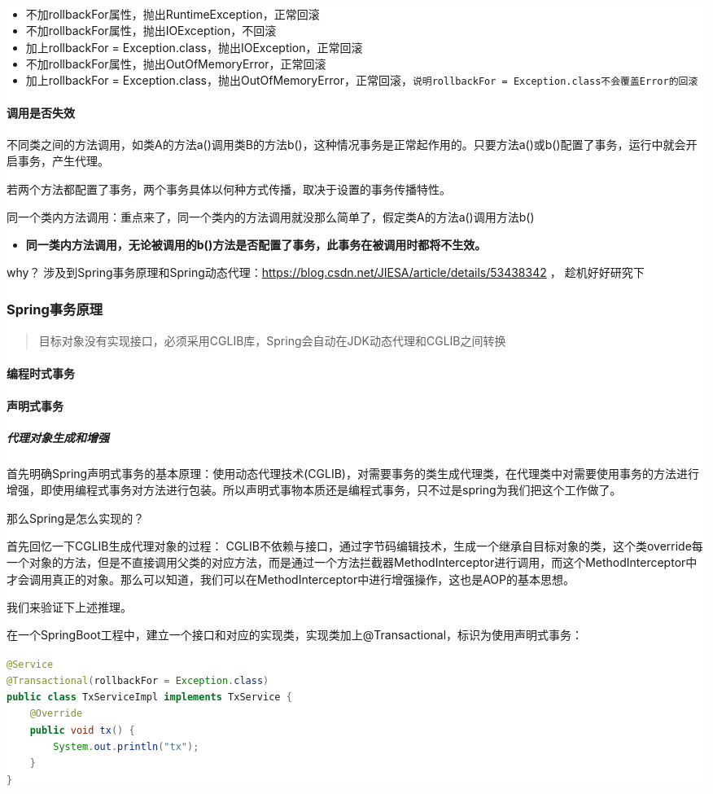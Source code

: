 

- 不加rollbackFor属性，抛出RuntimeException，正常回滚
- 不加rollbackFor属性，抛出IOException，不回滚
- 加上rollbackFor = Exception.class，抛出IOException，正常回滚
- 不加rollbackFor属性，抛出OutOfMemoryError，正常回滚
- 加上rollbackFor = Exception.class，抛出OutOfMemoryError，正常回滚，`说明rollbackFor = Exception.class不会覆盖Error的回滚`



#### 调用是否失效

不同类之间的方法调用，如类A的方法a()调用类B的方法b()，这种情况事务是正常起作用的。只要方法a()或b()配置了事务，运行中就会开启事务，产生代理。

若两个方法都配置了事务，两个事务具体以何种方式传播，取决于设置的事务传播特性。

同一个类内方法调用：重点来了，同一个类内的方法调用就没那么简单了，假定类A的方法a()调用方法b()

- **同一类内方法调用，无论被调用的b()方法是否配置了事务，此事务在被调用时都将不生效。**

why？ 涉及到Spring事务原理和Spring动态代理：https://blog.csdn.net/JIESA/article/details/53438342 ， 趁机好好研究下



### Spring事务原理

> 目标对象没有实现接口，必须采用CGLIB库，Spring会自动在JDK动态代理和CGLIB之间转换



#### 编程时式事务





#### 声明式事务

##### 代理对象生成和增强

首先明确Spring声明式事务的基本原理：使用动态代理技术(CGLIB)，对需要事务的类生成代理类，在代理类中对需要使用事务的方法进行增强，即使用编程式事务对方法进行包装。所以声明式事物本质还是编程式事务，只不过是spring为我们把这个工作做了。

那么Spring是怎么实现的？



首先回忆一下CGLIB生成代理对象的过程： CGLIB不依赖与接口，通过字节码编辑技术，生成一个继承自目标对象的类，这个类override每一个对象的方法，但是不直接调用父类的对应方法，而是通过一个方法拦截器MethodInterceptor进行调用，而这个MethodInterceptor中才会调用真正的对象。那么可以知道，我们可以在MethodInterceptor中进行增强操作，这也是AOP的基本思想。

我们来验证下上述推理。

在一个SpringBoot工程中，建立一个接口和对应的实现类，实现类加上@Transactional，标识为使用声明式事务：

```java
@Service
@Transactional(rollbackFor = Exception.class)
public class TxServiceImpl implements TxService {
    @Override
    public void tx() {
        System.out.println("tx");
    }
}
```
